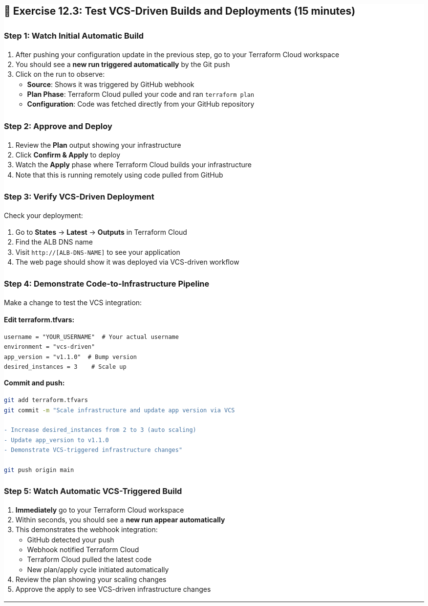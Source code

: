 
## 🚀 **Exercise 12.3: Test VCS-Driven Builds and Deployments (15 minutes)**

### Step 1: Watch Initial Automatic Build
1. After pushing your configuration update in the previous step, go to your Terraform Cloud workspace
2. You should see a **new run triggered automatically** by the Git push
3. Click on the run to observe:
   - **Source**: Shows it was triggered by GitHub webhook
   - **Plan Phase**: Terraform Cloud pulled your code and ran `terraform plan`
   - **Configuration**: Code was fetched directly from your GitHub repository

### Step 2: Approve and Deploy
1. Review the **Plan** output showing your infrastructure
2. Click **Confirm & Apply** to deploy
3. Watch the **Apply** phase where Terraform Cloud builds your infrastructure
4. Note that this is running remotely using code pulled from GitHub

### Step 3: Verify VCS-Driven Deployment
Check your deployment:
1. Go to **States** → **Latest** → **Outputs** in Terraform Cloud
2. Find the ALB DNS name
3. Visit `http://[ALB-DNS-NAME]` to see your application
4. The web page should show it was deployed via VCS-driven workflow

### Step 4: Demonstrate Code-to-Infrastructure Pipeline
Make a change to test the VCS integration:

**Edit terraform.tfvars:**
```hcl
username = "YOUR_USERNAME"  # Your actual username
environment = "vcs-driven"
app_version = "v1.1.0"  # Bump version
desired_instances = 3    # Scale up
```

**Commit and push:**
```bash
git add terraform.tfvars
git commit -m "Scale infrastructure and update app version via VCS

- Increase desired_instances from 2 to 3 (auto scaling)
- Update app_version to v1.1.0
- Demonstrate VCS-triggered infrastructure changes"

git push origin main
```

### Step 5: Watch Automatic VCS-Triggered Build
1. **Immediately** go to your Terraform Cloud workspace
2. Within seconds, you should see a **new run appear automatically**
3. This demonstrates the webhook integration:
   - GitHub detected your push
   - Webhook notified Terraform Cloud
   - Terraform Cloud pulled the latest code
   - New plan/apply cycle initiated automatically
4. Review the plan showing your scaling changes
5. Approve the apply to see VCS-driven infrastructure changes

---
